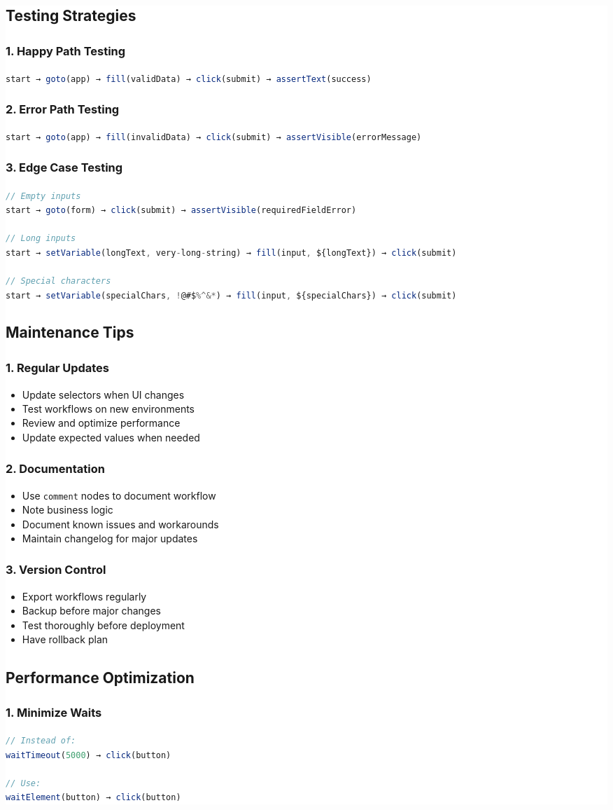 ## Testing Strategies

### 1. Happy Path Testing
```javascript
start → goto(app) → fill(validData) → click(submit) → assertText(success)
```

### 2. Error Path Testing
```javascript
start → goto(app) → fill(invalidData) → click(submit) → assertVisible(errorMessage)
```

### 3. Edge Case Testing
```javascript
// Empty inputs
start → goto(form) → click(submit) → assertVisible(requiredFieldError)

// Long inputs
start → setVariable(longText, very-long-string) → fill(input, ${longText}) → click(submit)

// Special characters
start → setVariable(specialChars, !@#$%^&*) → fill(input, ${specialChars}) → click(submit)
```

## Maintenance Tips

### 1. Regular Updates
- Update selectors when UI changes
- Test workflows on new environments
- Review and optimize performance
- Update expected values when needed

### 2. Documentation
- Use `comment` nodes to document workflow
- Note business logic
- Document known issues and workarounds
- Maintain changelog for major updates

### 3. Version Control
- Export workflows regularly
- Backup before major changes
- Test thoroughly before deployment
- Have rollback plan

## Performance Optimization

### 1. Minimize Waits
```javascript
// Instead of:
waitTimeout(5000) → click(button)

// Use:
waitElement(button) → click(button)
```

